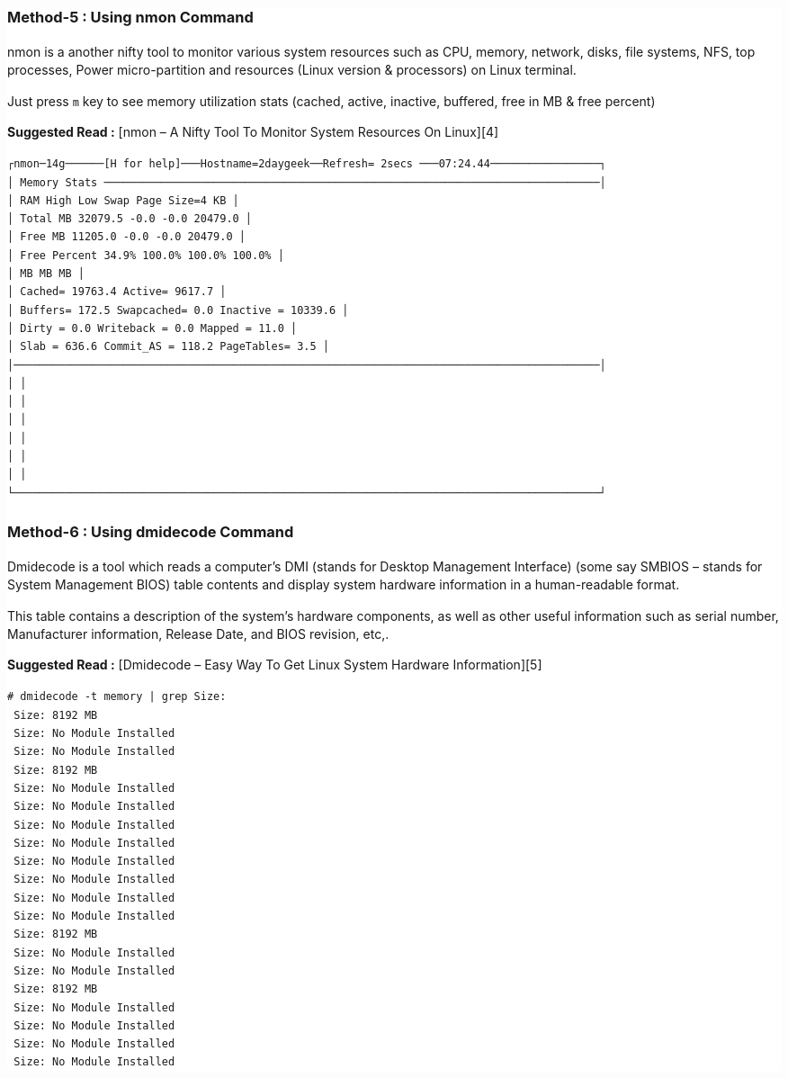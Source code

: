### Method-5 : Using nmon Command

nmon is a another nifty tool to monitor various system resources such as CPU, memory, network, disks, file systems, NFS, top processes, Power micro-partition and resources (Linux version & processors) on Linux terminal.

Just press `m` key to see memory utilization stats (cached, active, inactive, buffered, free in MB & free percent)

**Suggested Read :** [nmon – A Nifty Tool To Monitor System Resources On Linux][4]
```
┌nmon─14g──────[H for help]───Hostname=2daygeek──Refresh= 2secs ───07:24.44─────────────────┐
│ Memory Stats ─────────────────────────────────────────────────────────────────────────────│
│ RAM High Low Swap Page Size=4 KB │
│ Total MB 32079.5 -0.0 -0.0 20479.0 │
│ Free MB 11205.0 -0.0 -0.0 20479.0 │
│ Free Percent 34.9% 100.0% 100.0% 100.0% │
│ MB MB MB │
│ Cached= 19763.4 Active= 9617.7 │
│ Buffers= 172.5 Swapcached= 0.0 Inactive = 10339.6 │
│ Dirty = 0.0 Writeback = 0.0 Mapped = 11.0 │
│ Slab = 636.6 Commit_AS = 118.2 PageTables= 3.5 │
│───────────────────────────────────────────────────────────────────────────────────────────│
│ │
│ │
│ │
│ │
│ │
│ │
└───────────────────────────────────────────────────────────────────────────────────────────┘

```

### Method-6 : Using dmidecode Command

Dmidecode is a tool which reads a computer’s DMI (stands for Desktop Management Interface)
(some say SMBIOS – stands for System Management BIOS) table contents and display system hardware information in a human-readable format.

This table contains a description of the system’s hardware components, as well as other useful information such as serial number, Manufacturer information, Release Date, and BIOS revision, etc,.

**Suggested Read :**
[Dmidecode – Easy Way To Get Linux System Hardware Information][5]
```
# dmidecode -t memory | grep Size:
 Size: 8192 MB
 Size: No Module Installed
 Size: No Module Installed
 Size: 8192 MB
 Size: No Module Installed
 Size: No Module Installed
 Size: No Module Installed
 Size: No Module Installed
 Size: No Module Installed
 Size: No Module Installed
 Size: No Module Installed
 Size: No Module Installed
 Size: 8192 MB
 Size: No Module Installed
 Size: No Module Installed
 Size: 8192 MB
 Size: No Module Installed
 Size: No Module Installed
 Size: No Module Installed
 Size: No Module Installed
```